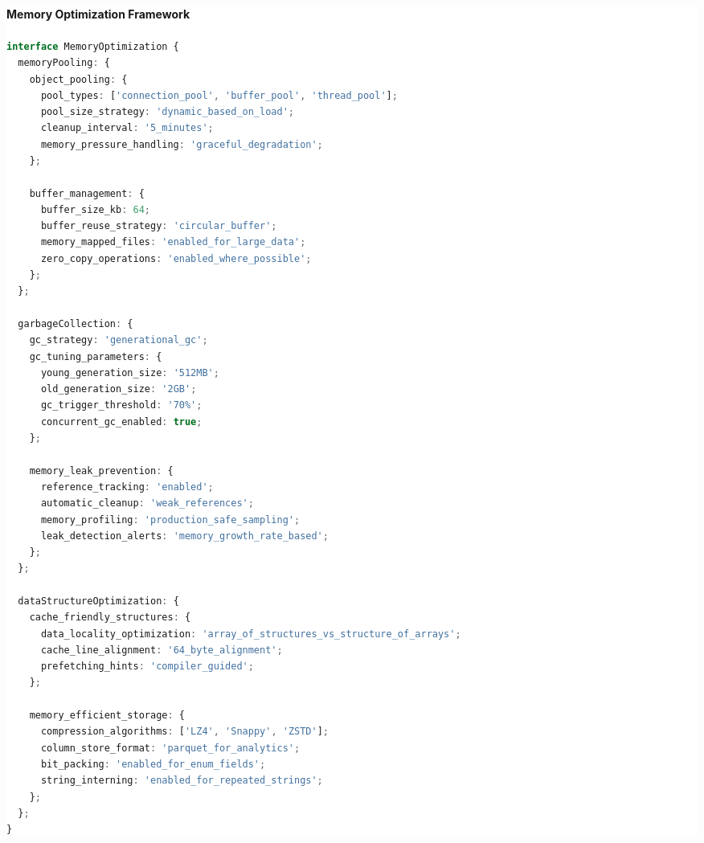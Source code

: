 #### Memory Optimization Framework

```typescript
interface MemoryOptimization {
  memoryPooling: {
    object_pooling: {
      pool_types: ['connection_pool', 'buffer_pool', 'thread_pool'];
      pool_size_strategy: 'dynamic_based_on_load';
      cleanup_interval: '5_minutes';
      memory_pressure_handling: 'graceful_degradation';
    };
    
    buffer_management: {
      buffer_size_kb: 64;
      buffer_reuse_strategy: 'circular_buffer';
      memory_mapped_files: 'enabled_for_large_data';
      zero_copy_operations: 'enabled_where_possible';
    };
  };
  
  garbageCollection: {
    gc_strategy: 'generational_gc';
    gc_tuning_parameters: {
      young_generation_size: '512MB';
      old_generation_size: '2GB';
      gc_trigger_threshold: '70%';
      concurrent_gc_enabled: true;
    };
    
    memory_leak_prevention: {
      reference_tracking: 'enabled';
      automatic_cleanup: 'weak_references';
      memory_profiling: 'production_safe_sampling';
      leak_detection_alerts: 'memory_growth_rate_based';
    };
  };
  
  dataStructureOptimization: {
    cache_friendly_structures: {
      data_locality_optimization: 'array_of_structures_vs_structure_of_arrays';
      cache_line_alignment: '64_byte_alignment';
      prefetching_hints: 'compiler_guided';
    };
    
    memory_efficient_storage: {
      compression_algorithms: ['LZ4', 'Snappy', 'ZSTD'];
      column_store_format: 'parquet_for_analytics';
      bit_packing: 'enabled_for_enum_fields';
      string_interning: 'enabled_for_repeated_strings';
    };
  };
}
```
